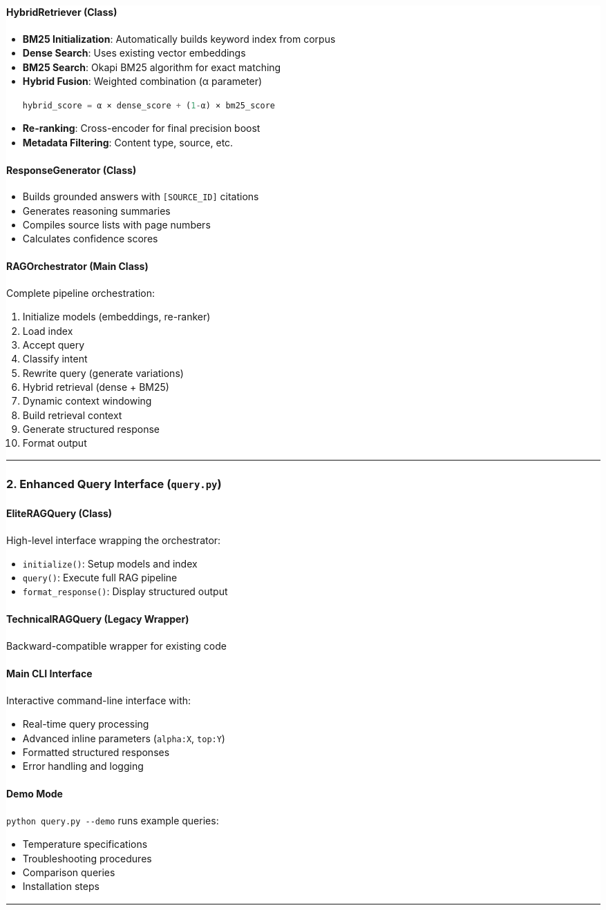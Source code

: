 #### **HybridRetriever** (Class)
- **BM25 Initialization**: Automatically builds keyword index from corpus
- **Dense Search**: Uses existing vector embeddings
- **BM25 Search**: Okapi BM25 algorithm for exact matching
- **Hybrid Fusion**: Weighted combination (α parameter)
  ```python
  hybrid_score = α × dense_score + (1-α) × bm25_score
  ```
- **Re-ranking**: Cross-encoder for final precision boost
- **Metadata Filtering**: Content type, source, etc.

#### **ResponseGenerator** (Class)
- Builds grounded answers with `[SOURCE_ID]` citations
- Generates reasoning summaries
- Compiles source lists with page numbers
- Calculates confidence scores

#### **RAGOrchestrator** (Main Class)
Complete pipeline orchestration:
1. Initialize models (embeddings, re-ranker)
2. Load index
3. Accept query
4. Classify intent
5. Rewrite query (generate variations)
6. Hybrid retrieval (dense + BM25)
7. Dynamic context windowing
8. Build retrieval context
9. Generate structured response
10. Format output

---

### 2. **Enhanced Query Interface** (`query.py`)

#### **EliteRAGQuery** (Class)
High-level interface wrapping the orchestrator:
- `initialize()`: Setup models and index
- `query()`: Execute full RAG pipeline
- `format_response()`: Display structured output

#### **TechnicalRAGQuery** (Legacy Wrapper)
Backward-compatible wrapper for existing code

#### **Main CLI Interface**
Interactive command-line interface with:
- Real-time query processing
- Advanced inline parameters (`alpha:X`, `top:Y`)
- Formatted structured responses
- Error handling and logging

#### **Demo Mode**
`python query.py --demo` runs example queries:
- Temperature specifications
- Troubleshooting procedures
- Comparison queries
- Installation steps

---